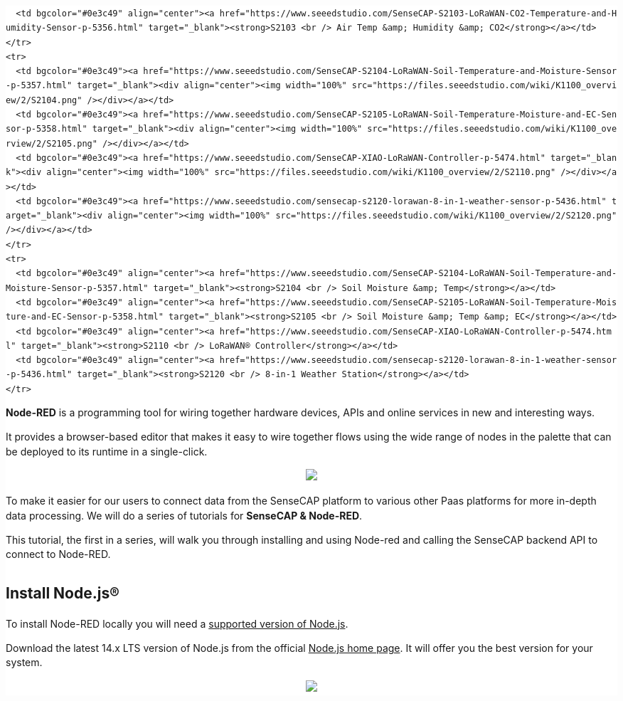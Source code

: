       <td bgcolor="#0e3c49" align="center"><a href="https://www.seeedstudio.com/SenseCAP-S2103-LoRaWAN-CO2-Temperature-and-Humidity-Sensor-p-5356.html" target="_blank"><strong>S2103 <br /> Air Temp &amp; Humidity &amp; CO2</strong></a></td>
    </tr>
    <tr>
      <td bgcolor="#0e3c49"><a href="https://www.seeedstudio.com/SenseCAP-S2104-LoRaWAN-Soil-Temperature-and-Moisture-Sensor-p-5357.html" target="_blank"><div align="center"><img width="100%" src="https://files.seeedstudio.com/wiki/K1100_overview/2/S2104.png" /></div></a></td>
      <td bgcolor="#0e3c49"><a href="https://www.seeedstudio.com/SenseCAP-S2105-LoRaWAN-Soil-Temperature-Moisture-and-EC-Sensor-p-5358.html" target="_blank"><div align="center"><img width="100%" src="https://files.seeedstudio.com/wiki/K1100_overview/2/S2105.png" /></div></a></td>
      <td bgcolor="#0e3c49"><a href="https://www.seeedstudio.com/SenseCAP-XIAO-LoRaWAN-Controller-p-5474.html" target="_blank"><div align="center"><img width="100%" src="https://files.seeedstudio.com/wiki/K1100_overview/2/S2110.png" /></div></a></td>
      <td bgcolor="#0e3c49"><a href="https://www.seeedstudio.com/sensecap-s2120-lorawan-8-in-1-weather-sensor-p-5436.html" target="_blank"><div align="center"><img width="100%" src="https://files.seeedstudio.com/wiki/K1100_overview/2/S2120.png" /></div></a></td>
    </tr>
    <tr>
      <td bgcolor="#0e3c49" align="center"><a href="https://www.seeedstudio.com/SenseCAP-S2104-LoRaWAN-Soil-Temperature-and-Moisture-Sensor-p-5357.html" target="_blank"><strong>S2104 <br /> Soil Moisture &amp; Temp</strong></a></td>
      <td bgcolor="#0e3c49" align="center"><a href="https://www.seeedstudio.com/SenseCAP-S2105-LoRaWAN-Soil-Temperature-Moisture-and-EC-Sensor-p-5358.html" target="_blank"><strong>S2105 <br /> Soil Moisture &amp; Temp &amp; EC</strong></a></td>
      <td bgcolor="#0e3c49" align="center"><a href="https://www.seeedstudio.com/SenseCAP-XIAO-LoRaWAN-Controller-p-5474.html" target="_blank"><strong>S2110 <br /> LoRaWAN® Controller</strong></a></td>
      <td bgcolor="#0e3c49" align="center"><a href="https://www.seeedstudio.com/sensecap-s2120-lorawan-8-in-1-weather-sensor-p-5436.html" target="_blank"><strong>S2120 <br /> 8-in-1 Weather Station</strong></a></td>
    </tr>
  </tbody>
</table>

**Node-RED** is a programming tool for wiring together hardware devices, APIs and online services in new and interesting ways.

It provides a browser-based editor that makes it easy to wire together flows using the wide range of nodes in the palette that can be deployed to its runtime in a single-click.

<div align="center"><img width={800} src="https://files.seeedstudio.com/wiki/k1100-nodered/node-red.png" /></div>

To make it easier for our users to connect data from the SenseCAP platform to various other Paas platforms for more in-depth data processing. We will do a series of tutorials for **SenseCAP & Node-RED**.

This tutorial, the first in a series, will walk you through installing and using Node-red and calling the SenseCAP backend API to connect to Node-RED.

## Install Node.js®

To install Node-RED locally you will need a [supported version of Node.js](https://nodered.org/docs/faq/node-versions).

Download the latest 14.x LTS version of Node.js from the official [Node.js home page](https://nodejs.org/en/). It will offer you the best version for your system.

<div align="center"><img width={600} src="https://files.seeedstudio.com/wiki/k1100-nodered/1.png" /></div>
